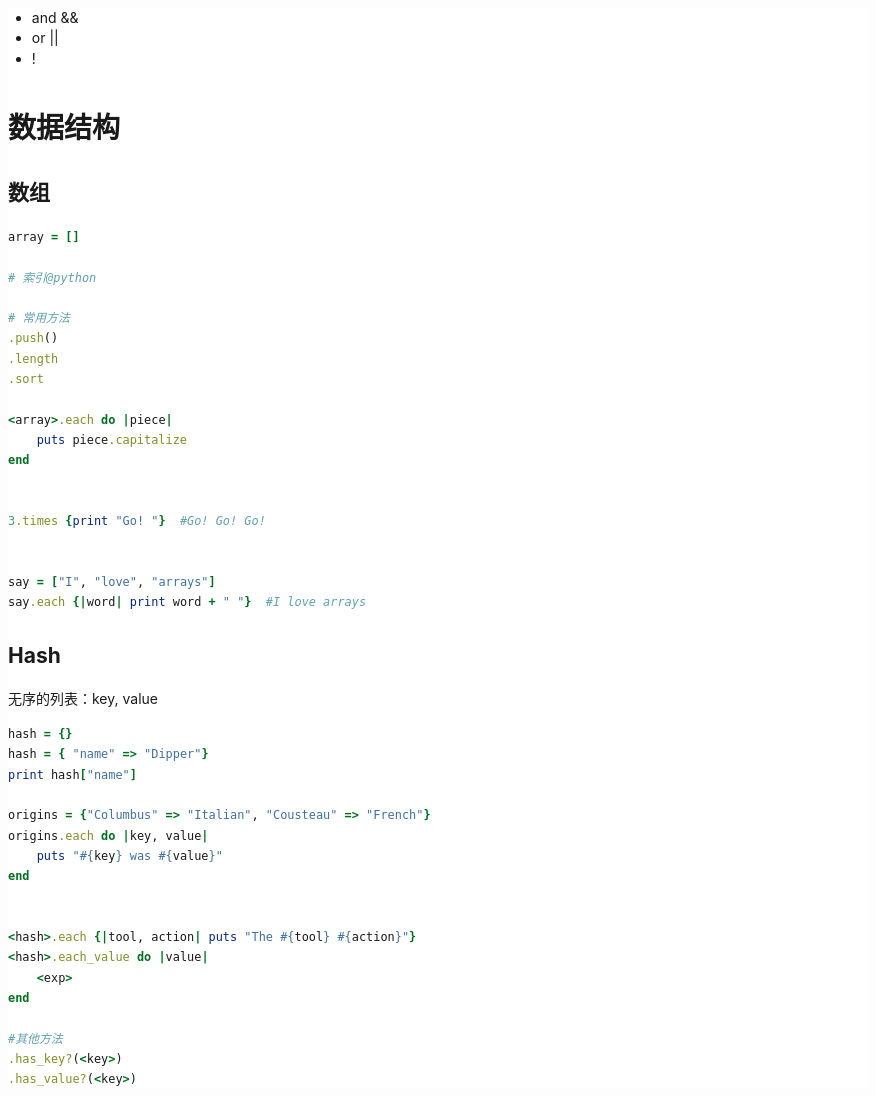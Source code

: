 - and &&
- or ||
- !<var>





# 数据结构

## 数组

```ruby
array = []

# 索引@python

# 常用方法
.push()
.length
.sort

<array>.each do |piece|
    puts piece.capitalize
end


3.times {print "Go! "}	#Go! Go! Go!


say = ["I", "love", "arrays"]
say.each {|word| print word + " "}	#I love arrays
```





## Hash

无序的列表：key, value

```ruby
hash = {}
hash = { "name" => "Dipper"}
print hash["name"]

origins = {"Columbus" => "Italian", "Cousteau" => "French"}
origins.each do |key, value|
    puts "#{key} was #{value}"
end


<hash>.each {|tool, action| puts "The #{tool} #{action}"}
<hash>.each_value do |value|
    <exp>
end

#其他方法
.has_key?(<key>)
.has_value?(<key>)
```
